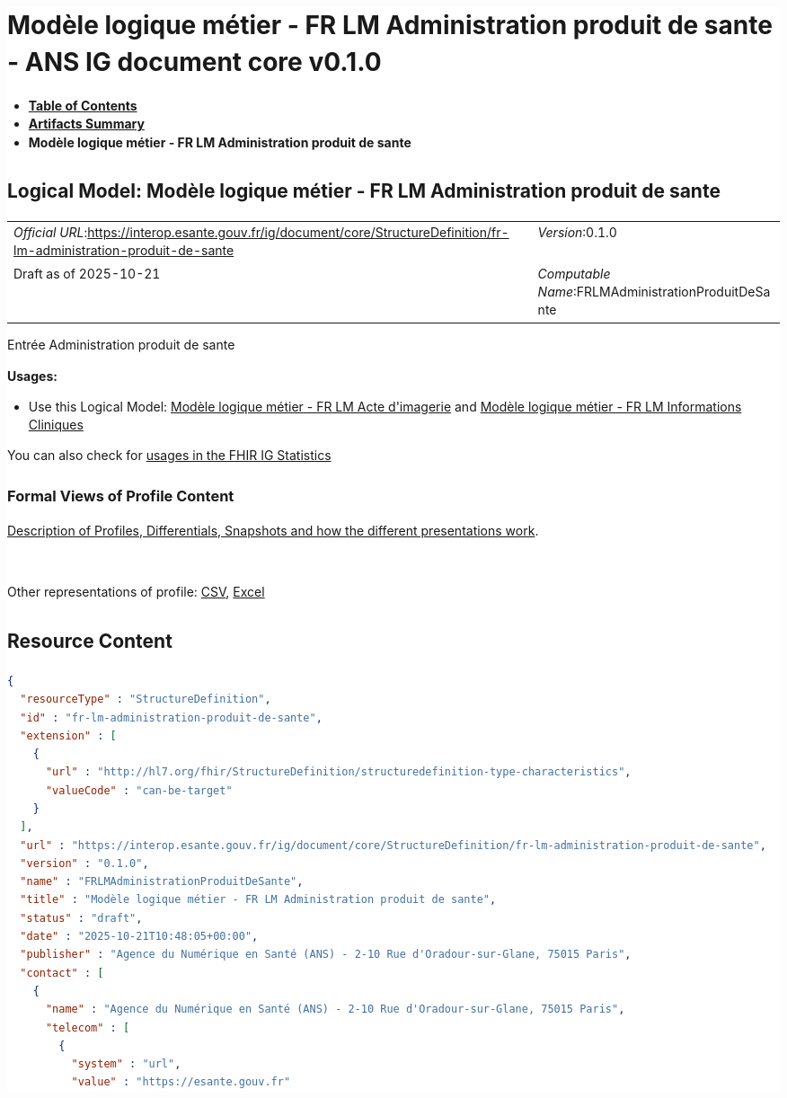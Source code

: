 # Modèle logique métier - FR LM Administration produit de sante - ANS IG document core v0.1.0

* [**Table of Contents**](toc.md)
* [**Artifacts Summary**](artifacts.md)
* **Modèle logique métier - FR LM Administration produit de sante**

## Logical Model: Modèle logique métier - FR LM Administration produit de sante 

| | |
| :--- | :--- |
| *Official URL*:https://interop.esante.gouv.fr/ig/document/core/StructureDefinition/fr-lm-administration-produit-de-sante | *Version*:0.1.0 |
| Draft as of 2025-10-21 | *Computable Name*:FRLMAdministrationProduitDeSante |

 
Entrée Administration produit de sante 

**Usages:**

* Use this Logical Model: [Modèle logique métier - FR LM Acte d'imagerie](StructureDefinition-fr-lm-acte-imagerie.md) and [Modèle logique métier - FR LM Informations Cliniques](StructureDefinition-fr-lm-informations-cliniques.md)

You can also check for [usages in the FHIR IG Statistics](https://packages2.fhir.org/xig/ans.document.fr.core|current/StructureDefinition/fr-lm-administration-produit-de-sante)

### Formal Views of Profile Content

 [Description of Profiles, Differentials, Snapshots and how the different presentations work](http://build.fhir.org/ig/FHIR/ig-guidance/readingIgs.html#structure-definitions). 

 

Other representations of profile: [CSV](StructureDefinition-fr-lm-administration-produit-de-sante.csv), [Excel](StructureDefinition-fr-lm-administration-produit-de-sante.xlsx) 



## Resource Content

```json
{
  "resourceType" : "StructureDefinition",
  "id" : "fr-lm-administration-produit-de-sante",
  "extension" : [
    {
      "url" : "http://hl7.org/fhir/StructureDefinition/structuredefinition-type-characteristics",
      "valueCode" : "can-be-target"
    }
  ],
  "url" : "https://interop.esante.gouv.fr/ig/document/core/StructureDefinition/fr-lm-administration-produit-de-sante",
  "version" : "0.1.0",
  "name" : "FRLMAdministrationProduitDeSante",
  "title" : "Modèle logique métier - FR LM Administration produit de sante",
  "status" : "draft",
  "date" : "2025-10-21T10:48:05+00:00",
  "publisher" : "Agence du Numérique en Santé (ANS) - 2-10 Rue d'Oradour-sur-Glane, 75015 Paris",
  "contact" : [
    {
      "name" : "Agence du Numérique en Santé (ANS) - 2-10 Rue d'Oradour-sur-Glane, 75015 Paris",
      "telecom" : [
        {
          "system" : "url",
          "value" : "https://esante.gouv.fr"
```